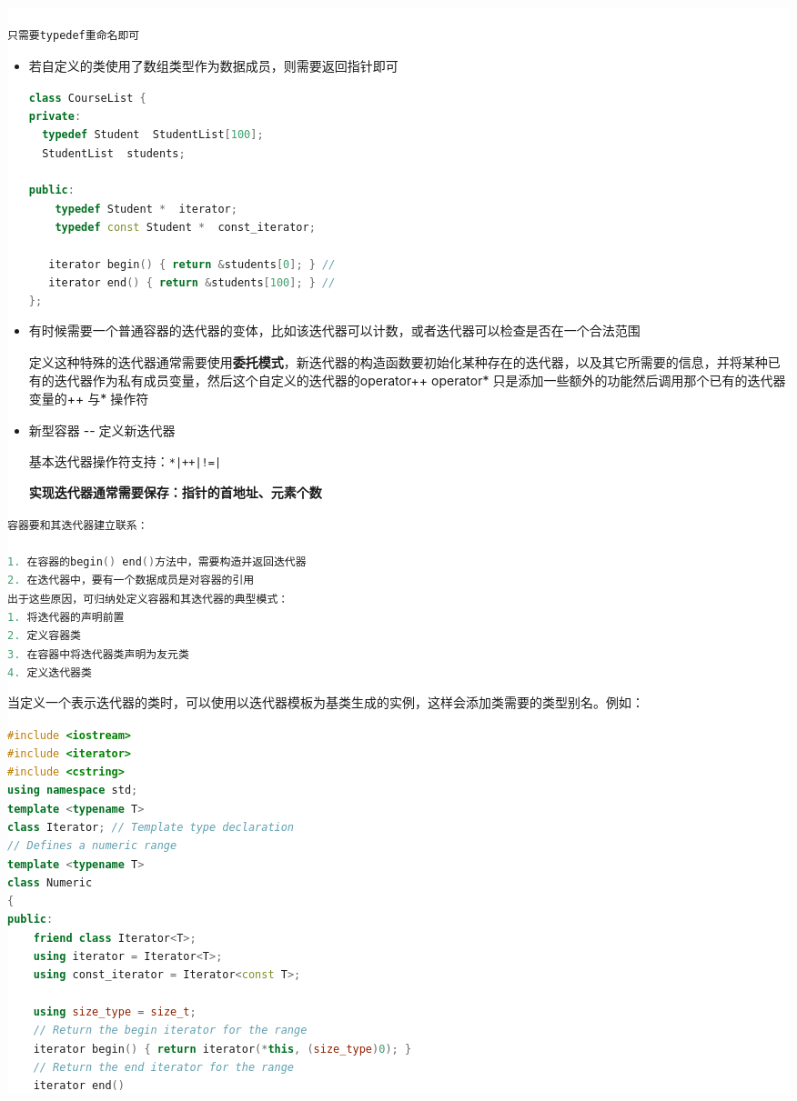   ```c++
  
  只需要typedef重命名即可
  ```

* 若自定义的类使用了数组类型作为数据成员，则需要返回指针即可

  ```c++
  class CourseList {
  private:
    typedef Student  StudentList[100];
    StudentList  students; 
      
  public:
  	  typedef Student *  iterator; 
  	  typedef const Student *  const_iterator; 
      
  	 iterator begin() { return &students[0]; } //
   	 iterator end() { return &students[100]; } //
  };
  
  ```

* 有时候需要一个普通容器的迭代器的变体，比如该迭代器可以计数，或者迭代器可以检查是否在一个合法范围

  定义这种特殊的迭代器通常需要使用**委托模式**，新迭代器的构造函数要初始化某种存在的迭代器，以及其它所需要的信息，并将某种已有的迭代器作为私有成员变量，然后这个自定义的迭代器的operator++ operator* 只是添加一些额外的功能然后调用那个已有的迭代器变量的++ 与* 操作符

* 新型容器 -- 定义新迭代器

  基本迭代器操作符支持：`*|++|!=|`

  **实现迭代器通常需要保存：指针的首地址、元素个数**

```c++
容器要和其迭代器建立联系：

1. 在容器的begin() end()方法中，需要构造并返回迭代器
2. 在迭代器中，要有一个数据成员是对容器的引用
出于这些原因，可归纳处定义容器和其迭代器的典型模式：
1. 将迭代器的声明前置
2. 定义容器类
3. 在容器中将迭代器类声明为友元类
4. 定义迭代器类    
```

当定义一个表示迭代器的类时，可以使用以迭代器模板为基类生成的实例，这样会添加类需要的类型别名。例如：

```c++
#include <iostream>
#include <iterator>
#include <cstring>
using namespace std;
template <typename T>
class Iterator; // Template type declaration
// Defines a numeric range
template <typename T>
class Numeric
{
public:
    friend class Iterator<T>;
    using iterator = Iterator<T>;
    using const_iterator = Iterator<const T>;

    using size_type = size_t;
    // Return the begin iterator for the range
    iterator begin() { return iterator(*this, (size_type)0); }
    // Return the end iterator for the range
    iterator end()
```